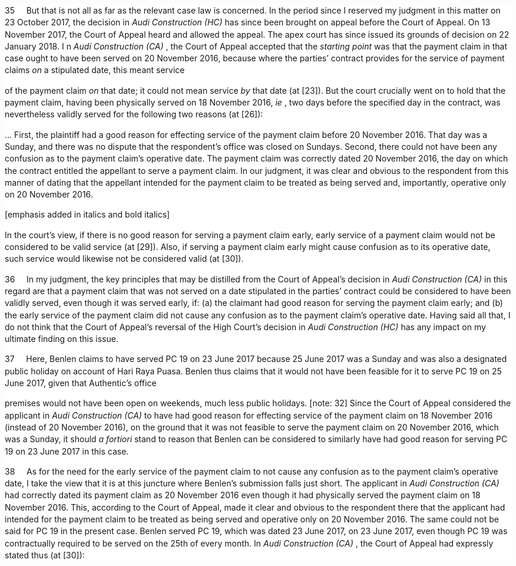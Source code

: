 35     But that is not all as far as the relevant case law is concerned. In the period since I reserved my judgment in this matter on 23 October 2017, the decision in _Audi Construction (HC)_ has since been brought on appeal before the Court of Appeal. On 13 November 2017, the Court of Appeal heard and allowed the appeal. The apex court has since issued its grounds of decision on 22 January 2018. I n _Audi Construction (CA)_ , the Court of Appeal accepted that the _starting point_ was that the payment claim in that case ought to have been served on 20 November 2016, because where the parties’ contract provides for the service of payment claims _on_ a stipulated date, this meant service 


of the payment claim _on_ that date; it could not mean service _by_ that date (at [23]). But the court crucially went on to hold that the payment claim, having been physically served on 18 November 2016, _ie_ , two days before the specified day in the contract, was nevertheless validly served for the following two reasons (at [26]): 

 ... First, the plaintiff had a good reason for effecting service of the payment claim before 20 November 2016. That day was a Sunday, and there was no dispute that the respondent’s office was closed on Sundays. Second, there could not have been any confusion as to the payment claim’s operative date. The payment claim was correctly dated 20 November 2016, the day on which the contract entitled the appellant to serve a payment claim. In our judgment, it was clear and obvious to the respondent from this manner of dating that the appellant intended for the payment claim to be treated as being served and, importantly, operative only on 20 November 2016. 

 [emphasis added in italics and bold italics] 

In the court’s view, if there is no good reason for serving a payment claim early, early service of a payment claim would not be considered to be valid service (at [29]). Also, if serving a payment claim early might cause confusion as to its operative date, such service would likewise not be considered valid (at [30]). 

36     In my judgment, the key principles that may be distilled from the Court of Appeal’s decision in _Audi Construction (CA)_ in this regard are that a payment claim that was not served on a date stipulated in the parties’ contract could be considered to have been validly served, even though it was served early, if: (a) the claimant had good reason for serving the payment claim early; and (b) the early service of the payment claim did not cause any confusion as to the payment claim’s operative date. Having said all that, I do not think that the Court of Appeal’s reversal of the High Court’s decision in _Audi Construction (HC)_ has any impact on my ultimate finding on this issue. 

37     Here, Benlen claims to have served PC 19 on 23 June 2017 because 25 June 2017 was a Sunday and was also a designated public holiday on account of Hari Raya Puasa. Benlen thus claims that it would not have been feasible for it to serve PC 19 on 25 June 2017, given that Authentic’s office 

premises would not have been open on weekends, much less public holidays. [note: 32] Since the Court of Appeal considered the applicant in _Audi Construction (CA)_ to have had good reason for effecting service of the payment claim on 18 November 2016 (instead of 20 November 2016), on the ground that it was not feasible to serve the payment claim on 20 November 2016, which was a Sunday, it should _a fortiori_ stand to reason that Benlen can be considered to similarly have had good reason for serving PC 19 on 23 June 2017 in this case. 

38     As for the need for the early service of the payment claim to not cause any confusion as to the payment claim’s operative date, I take the view that it is at this juncture where Benlen’s submission falls just short. The applicant in _Audi Construction (CA)_ had correctly dated its payment claim as 20 November 2016 even though it had physically served the payment claim on 18 November 2016. This, according to the Court of Appeal, made it clear and obvious to the respondent there that the applicant had intended for the payment claim to be treated as being served and operative only on 20 November 2016. The same could not be said for PC 19 in the present case. Benlen served PC 19, which was dated 23 June 2017, on 23 June 2017, even though PC 19 was contractually required to be served on the 25th of every month. In _Audi Construction (CA)_ , the Court of Appeal had expressly stated thus (at [30]): 
